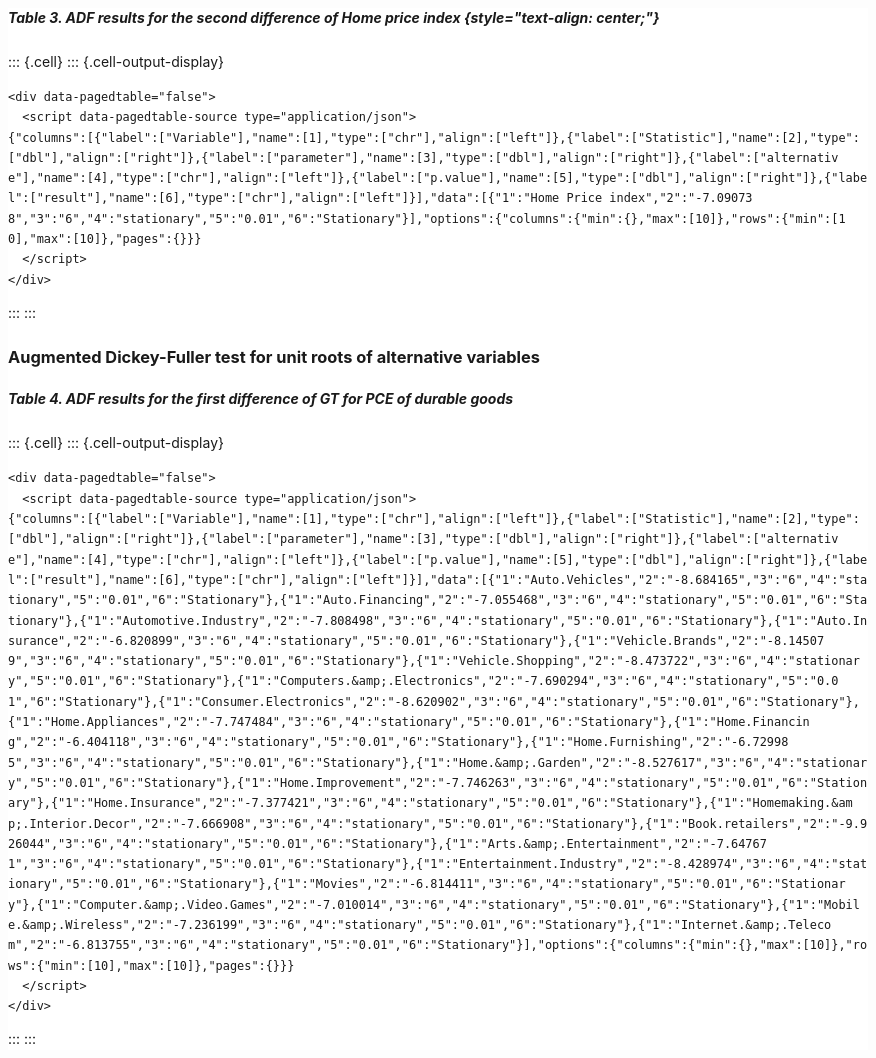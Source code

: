 ##### Table 3. ADF results for the second difference of Home price index {style="text-align: center;"}

::: {.cell}
::: {.cell-output-display}
`````{=html}
<div data-pagedtable="false">
  <script data-pagedtable-source type="application/json">
{"columns":[{"label":["Variable"],"name":[1],"type":["chr"],"align":["left"]},{"label":["Statistic"],"name":[2],"type":["dbl"],"align":["right"]},{"label":["parameter"],"name":[3],"type":["dbl"],"align":["right"]},{"label":["alternative"],"name":[4],"type":["chr"],"align":["left"]},{"label":["p.value"],"name":[5],"type":["dbl"],"align":["right"]},{"label":["result"],"name":[6],"type":["chr"],"align":["left"]}],"data":[{"1":"Home Price index","2":"-7.090738","3":"6","4":"stationary","5":"0.01","6":"Stationary"}],"options":{"columns":{"min":{},"max":[10]},"rows":{"min":[10],"max":[10]},"pages":{}}}
  </script>
</div>
`````
:::
:::

### Augmented Dickey-Fuller test for unit roots of alternative variables
##### Table 4. ADF results for the first difference of GT for PCE of durable goods

::: {.cell}
::: {.cell-output-display}
`````{=html}
<div data-pagedtable="false">
  <script data-pagedtable-source type="application/json">
{"columns":[{"label":["Variable"],"name":[1],"type":["chr"],"align":["left"]},{"label":["Statistic"],"name":[2],"type":["dbl"],"align":["right"]},{"label":["parameter"],"name":[3],"type":["dbl"],"align":["right"]},{"label":["alternative"],"name":[4],"type":["chr"],"align":["left"]},{"label":["p.value"],"name":[5],"type":["dbl"],"align":["right"]},{"label":["result"],"name":[6],"type":["chr"],"align":["left"]}],"data":[{"1":"Auto.Vehicles","2":"-8.684165","3":"6","4":"stationary","5":"0.01","6":"Stationary"},{"1":"Auto.Financing","2":"-7.055468","3":"6","4":"stationary","5":"0.01","6":"Stationary"},{"1":"Automotive.Industry","2":"-7.808498","3":"6","4":"stationary","5":"0.01","6":"Stationary"},{"1":"Auto.Insurance","2":"-6.820899","3":"6","4":"stationary","5":"0.01","6":"Stationary"},{"1":"Vehicle.Brands","2":"-8.145079","3":"6","4":"stationary","5":"0.01","6":"Stationary"},{"1":"Vehicle.Shopping","2":"-8.473722","3":"6","4":"stationary","5":"0.01","6":"Stationary"},{"1":"Computers.&amp;.Electronics","2":"-7.690294","3":"6","4":"stationary","5":"0.01","6":"Stationary"},{"1":"Consumer.Electronics","2":"-8.620902","3":"6","4":"stationary","5":"0.01","6":"Stationary"},{"1":"Home.Appliances","2":"-7.747484","3":"6","4":"stationary","5":"0.01","6":"Stationary"},{"1":"Home.Financing","2":"-6.404118","3":"6","4":"stationary","5":"0.01","6":"Stationary"},{"1":"Home.Furnishing","2":"-6.729985","3":"6","4":"stationary","5":"0.01","6":"Stationary"},{"1":"Home.&amp;.Garden","2":"-8.527617","3":"6","4":"stationary","5":"0.01","6":"Stationary"},{"1":"Home.Improvement","2":"-7.746263","3":"6","4":"stationary","5":"0.01","6":"Stationary"},{"1":"Home.Insurance","2":"-7.377421","3":"6","4":"stationary","5":"0.01","6":"Stationary"},{"1":"Homemaking.&amp;.Interior.Decor","2":"-7.666908","3":"6","4":"stationary","5":"0.01","6":"Stationary"},{"1":"Book.retailers","2":"-9.926044","3":"6","4":"stationary","5":"0.01","6":"Stationary"},{"1":"Arts.&amp;.Entertainment","2":"-7.647671","3":"6","4":"stationary","5":"0.01","6":"Stationary"},{"1":"Entertainment.Industry","2":"-8.428974","3":"6","4":"stationary","5":"0.01","6":"Stationary"},{"1":"Movies","2":"-6.814411","3":"6","4":"stationary","5":"0.01","6":"Stationary"},{"1":"Computer.&amp;.Video.Games","2":"-7.010014","3":"6","4":"stationary","5":"0.01","6":"Stationary"},{"1":"Mobile.&amp;.Wireless","2":"-7.236199","3":"6","4":"stationary","5":"0.01","6":"Stationary"},{"1":"Internet.&amp;.Telecom","2":"-6.813755","3":"6","4":"stationary","5":"0.01","6":"Stationary"}],"options":{"columns":{"min":{},"max":[10]},"rows":{"min":[10],"max":[10]},"pages":{}}}
  </script>
</div>
`````
:::
:::
